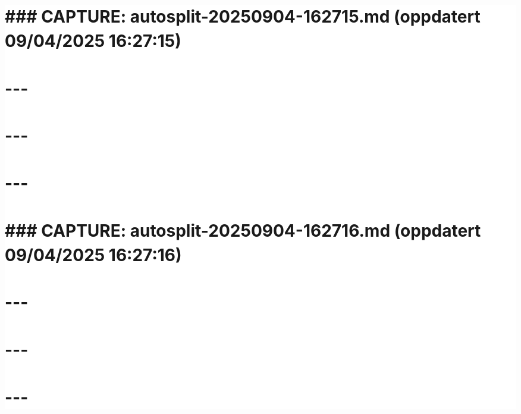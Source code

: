 #

#

# \### CAPTURE: autosplit-20250904-162715.md (oppdatert 09/04/2025 16:27:15)

# ---

#

#

# ---

#

#

#

# ---

#

#

#

#

#

# \### CAPTURE: autosplit-20250904-162716.md (oppdatert 09/04/2025 16:27:16)

# ---

#

#

# ---

#

#

#

# ---
